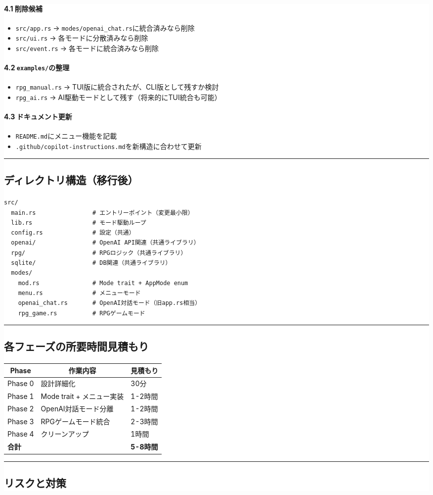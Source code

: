 #### 4.1 削除候補
- `src/app.rs` → `modes/openai_chat.rs`に統合済みなら削除
- `src/ui.rs` → 各モードに分散済みなら削除
- `src/event.rs` → 各モードに統合済みなら削除

#### 4.2 `examples/`の整理
- `rpg_manual.rs` → TUI版に統合されたが、CLI版として残すか検討
- `rpg_ai.rs` → AI駆動モードとして残す（将来的にTUI統合も可能）

#### 4.3 ドキュメント更新
- `README.md`にメニュー機能を記載
- `.github/copilot-instructions.md`を新構造に合わせて更新

---

## ディレクトリ構造（移行後）

```
src/
  main.rs                # エントリーポイント（変更最小限）
  lib.rs                 # モード駆動ループ
  config.rs              # 設定（共通）
  openai/                # OpenAI API関連（共通ライブラリ）
  rpg/                   # RPGロジック（共通ライブラリ）
  sqlite/                # DB関連（共通ライブラリ）
  modes/
    mod.rs               # Mode trait + AppMode enum
    menu.rs              # メニューモード
    openai_chat.rs       # OpenAI対話モード（旧app.rs相当）
    rpg_game.rs          # RPGゲームモード
```

---

## 各フェーズの所要時間見積もり

| Phase | 作業内容 | 見積もり |
|-------|---------|---------|
| Phase 0 | 設計詳細化 | 30分 |
| Phase 1 | Mode trait + メニュー実装 | 1-2時間 |
| Phase 2 | OpenAI対話モード分離 | 1-2時間 |
| Phase 3 | RPGゲームモード統合 | 2-3時間 |
| Phase 4 | クリーンアップ | 1時間 |
| **合計** | | **5-8時間** |

---

## リスクと対策
